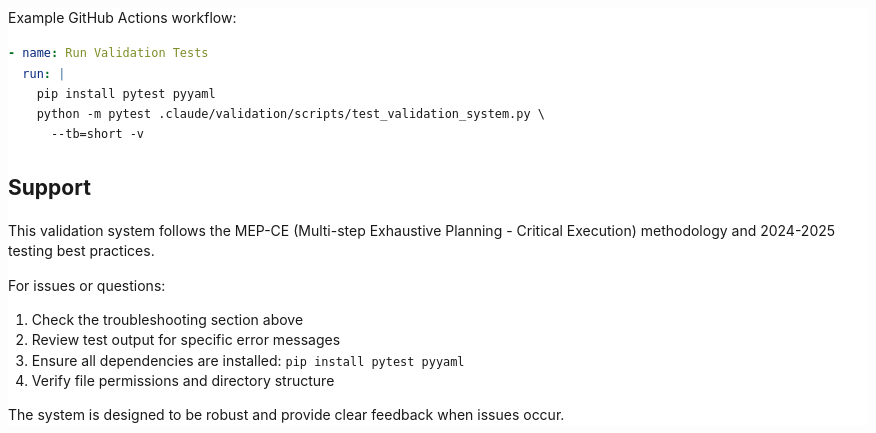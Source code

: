 Example GitHub Actions workflow:

```yaml
- name: Run Validation Tests
  run: |
    pip install pytest pyyaml
    python -m pytest .claude/validation/scripts/test_validation_system.py \
      --tb=short -v
```

## Support

This validation system follows the MEP-CE (Multi-step Exhaustive Planning - Critical Execution) methodology and 2024-2025 testing best practices.

For issues or questions:
1. Check the troubleshooting section above
2. Review test output for specific error messages
3. Ensure all dependencies are installed: `pip install pytest pyyaml`
4. Verify file permissions and directory structure

The system is designed to be robust and provide clear feedback when issues occur.